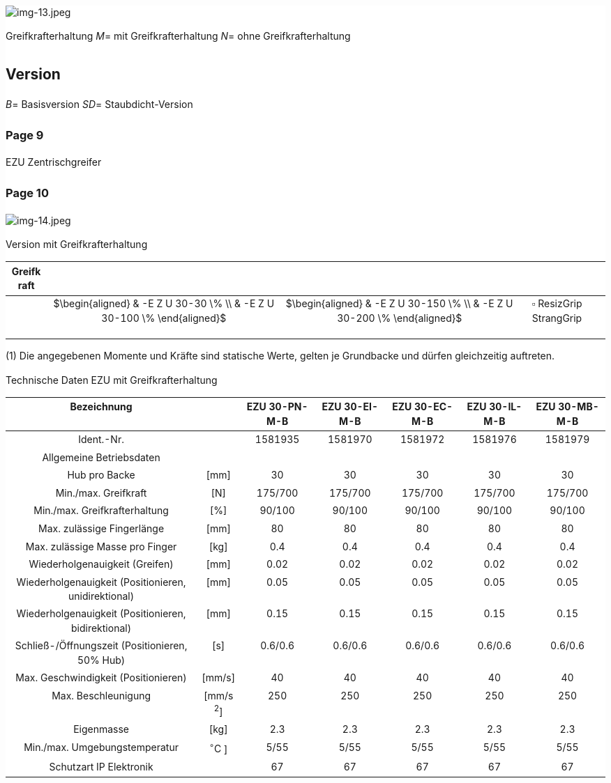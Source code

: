 ![img-13.jpeg](img-13.jpeg)

Greifkrafterhaltung
$M=$ mit Greifkrafterhaltung
$N=$ ohne Greifkrafterhaltung

## Version

$B=$ Basisversion
$S D=$ Staubdicht-Version

### Page 9
EZU
Zentrischgreifer

### Page 10
![img-14.jpeg](img-14.jpeg)

Version mit Greifkrafterhaltung

| Greifkraft |  |  |  |  |
| :--: | :--: | :--: | :--: | :--: |
|  | $\begin{aligned} & -E Z U 30-30 \% \\ & -E Z U 30-100 \% \end{aligned}$ | $\begin{aligned} & -E Z U 30-150 \% \\ & -E Z U 30-200 \% \end{aligned}$ | $\square$ ResizGrip StrangGrip |  |
|  |  |  |  |  |
|  |  |  |  |  |
|  |  |  |  |  |

(1) Die angegebenen Momente und Kräfte sind statische Werte, gelten je Grundbacke und dürfen gleichzeitig auftreten.

 Technische Daten EZU mit Greifkrafterhaltung 

| Bezeichnung |  | EZU 30-PN-M-B | EZU 30-EI-M-B | EZU 30-EC-M-B | EZU 30-IL-M-B | EZU 30-MB-M-B |
| :--: | :--: | :--: | :--: | :--: | :--: | :--: |
| Ident.-Nr. |  | 1581935 | 1581970 | 1581972 | 1581976 | 1581979 |
| Allgemeine Betriebsdaten |  |  |  |  |  |  |
| Hub pro Backe | [mm] | 30 | 30 | 30 | 30 | 30 |
| Min./max. Greifkraft | [N] | 175/700 | 175/700 | 175/700 | 175/700 | 175/700 |
| Min./max. Greifkrafterhaltung | $[\%]$ | 90/100 | 90/100 | 90/100 | 90/100 | 90/100 |
| Max. zulässige Fingerlänge | [mm] | 80 | 80 | 80 | 80 | 80 |
| Max. zulässige Masse pro Finger | [kg] | 0.4 | 0.4 | 0.4 | 0.4 | 0.4 |
| Wiederholgenauigkeit (Greifen) | [mm] | 0.02 | 0.02 | 0.02 | 0.02 | 0.02 |
| Wiederholgenauigkeit (Positionieren, unidirektional) | [mm] | 0.05 | 0.05 | 0.05 | 0.05 | 0.05 |
| Wiederholgenauigkeit (Positionieren, bidirektional) | [mm] | 0.15 | 0.15 | 0.15 | 0.15 | 0.15 |
| Schließ-/Öffnungszeit (Positionieren, 50\% Hub) | [s] | 0.6/0.6 | 0.6/0.6 | 0.6/0.6 | 0.6/0.6 | 0.6/0.6 |
| Max. Geschwindigkeit (Positionieren) | [mm/s] | 40 | 40 | 40 | 40 | 40 |
| Max. Beschleunigung | [mm/s $\left.{ }^{2}\right]$ | 250 | 250 | 250 | 250 | 250 |
| Eigenmasse | [kg] | 2.3 | 2.3 | 2.3 | 2.3 | 2.3 |
| Min./max. Umgebungstemperatur | ${ }^{\circ} \mathrm{C}$ ] | 5/55 | 5/55 | 5/55 | 5/55 | 5/55 |
| Schutzart IP Elektronik |  | 67 | 67 | 67 | 67 | 67 |